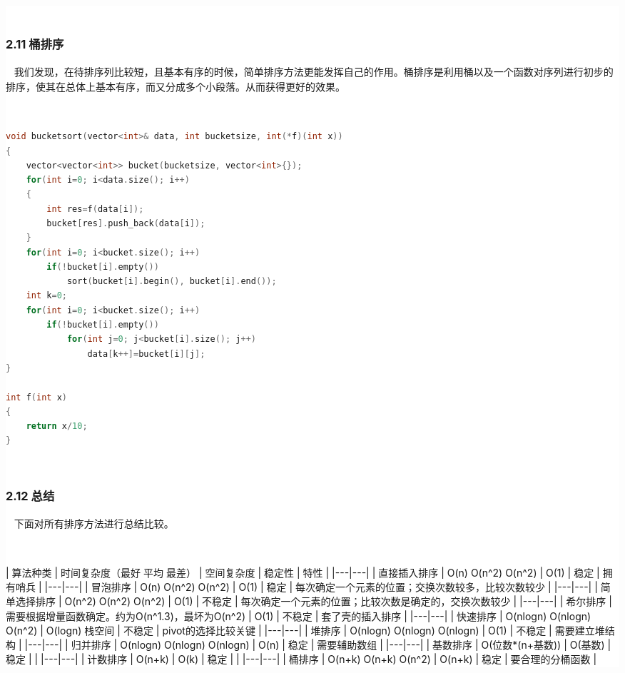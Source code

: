 <br/>

### 2.11 桶排序
<p> &nbsp;&nbsp; 我们发现，在待排序列比较短，且基本有序的时候，简单排序方法更能发挥自己的作用。桶排序是利用桶以及一个函数对序列进行初步的排序，使其在总体上基本有序，而又分成多个小段落。从而获得更好的效果。 </p><br/>

```cpp
void bucketsort(vector<int>& data, int bucketsize, int(*f)(int x))
{
    vector<vector<int>> bucket(bucketsize, vector<int>{});
    for(int i=0; i<data.size(); i++)
    {
        int res=f(data[i]);
        bucket[res].push_back(data[i]);
    }
    for(int i=0; i<bucket.size(); i++)
        if(!bucket[i].empty())
            sort(bucket[i].begin(), bucket[i].end());
    int k=0;
    for(int i=0; i<bucket.size(); i++)
        if(!bucket[i].empty())
            for(int j=0; j<bucket[i].size(); j++)
                data[k++]=bucket[i][j];
}

int f(int x)
{
    return x/10;
}

```

<br/>

### 2.12 总结
<p> &nbsp;&nbsp; 下面对所有排序方法进行总结比较。 </p><br/>

| 算法种类 | 时间复杂度（最好 平均 最差） | 空间复杂度 | 稳定性 | 特性 |
|---|---|
| 直接插入排序 | O(n) O(n^2) O(n^2) | O(1) | 稳定 | 拥有哨兵 |
|---|---|
| 冒泡排序 | O(n) O(n^2) O(n^2) | O(1) | 稳定 | 每次确定一个元素的位置；交换次数较多，比较次数较少 |
|---|---|
| 简单选择排序 | O(n^2) O(n^2) O(n^2) | O(1) | 不稳定 | 每次确定一个元素的位置；比较次数是确定的，交换次数较少 |
|---|---|
| 希尔排序 | 需要根据增量函数确定。约为O(n^1.3)，最坏为O(n^2) | O(1) | 不稳定 | 套了壳的插入排序 |
|---|---|
| 快速排序 | O(nlogn) O(nlogn) O(n^2) | O(logn) 栈空间 | 不稳定 | pivot的选择比较关键 |
|---|---|
| 堆排序 | O(nlogn) O(nlogn) O(nlogn) | O(1) | 不稳定 | 需要建立堆结构 |
|---|---|
| 归并排序 | O(nlogn) O(nlogn) O(nlogn) | O(n) | 稳定 | 需要辅助数组 |
|---|---|
| 基数排序 | O(位数*(n+基数)) | O(基数) | 稳定 | |
|---|---|
| 计数排序 | O(n+k) | O(k) | 稳定 | |
|---|---|
| 桶排序 | O(n+k) O(n+k) O(n^2) | O(n+k) | 稳定 | 要合理的分桶函数 |
